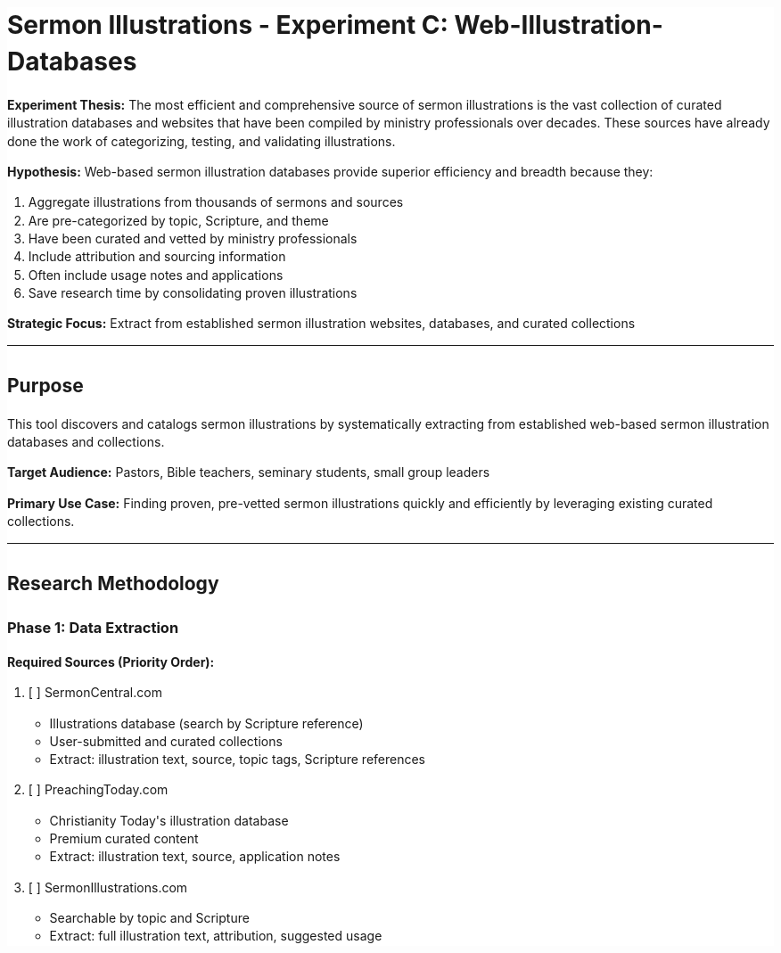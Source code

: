 # Sermon Illustrations - Experiment C: Web-Illustration-Databases

**Experiment Thesis:** The most efficient and comprehensive source of sermon illustrations is the vast collection of curated illustration databases and websites that have been compiled by ministry professionals over decades. These sources have already done the work of categorizing, testing, and validating illustrations.

**Hypothesis:** Web-based sermon illustration databases provide superior efficiency and breadth because they:
1. Aggregate illustrations from thousands of sermons and sources
2. Are pre-categorized by topic, Scripture, and theme
3. Have been curated and vetted by ministry professionals
4. Include attribution and sourcing information
5. Often include usage notes and applications
6. Save research time by consolidating proven illustrations

**Strategic Focus:** Extract from established sermon illustration websites, databases, and curated collections

---

## Purpose

This tool discovers and catalogs sermon illustrations by systematically extracting from established web-based sermon illustration databases and collections.

**Target Audience:** Pastors, Bible teachers, seminary students, small group leaders

**Primary Use Case:** Finding proven, pre-vetted sermon illustrations quickly and efficiently by leveraging existing curated collections.

---

## Research Methodology

### Phase 1: Data Extraction

**Required Sources (Priority Order):**

1. [ ] SermonCentral.com
   - Illustrations database (search by Scripture reference)
   - User-submitted and curated collections
   - Extract: illustration text, source, topic tags, Scripture references

2. [ ] PreachingToday.com
   - Christianity Today's illustration database
   - Premium curated content
   - Extract: illustration text, source, application notes

3. [ ] SermonIllustrations.com
   - Searchable by topic and Scripture
   - Extract: full illustration text, attribution, suggested usage
